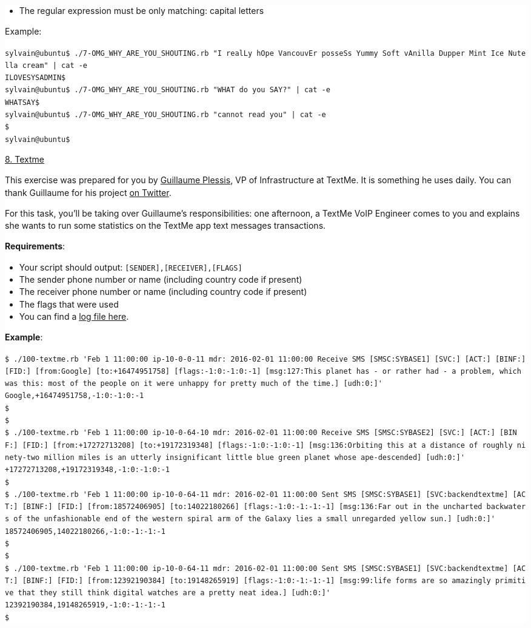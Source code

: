 - The regular expression must be only matching: capital letters

Example:

```
sylvain@ubuntu$ ./7-OMG_WHY_ARE_YOU_SHOUTING.rb "I realLy hOpe VancouvEr posseSs Yummy Soft vAnilla Dupper Mint Ice Nutella cream" | cat -e
ILOVESYSADMIN$
sylvain@ubuntu$ ./7-OMG_WHY_ARE_YOU_SHOUTING.rb "WHAT do you SAY?" | cat -e
WHATSAY$
sylvain@ubuntu$ ./7-OMG_WHY_ARE_YOU_SHOUTING.rb "cannot read you" | cat -e
$
sylvain@ubuntu$
```

[8. Textme](./100-textme.rb)

This exercise was prepared for you by [Guillaume Plessis](https://www.linkedin.com/error_pages/500.html), VP of Infrastructure at TextMe. It is something he uses daily. You can thank Guillaume for his project [on Twitter](https://twitter.com/gui).

For this task, you’ll be taking over Guillaume’s responsibilities: one afternoon, a TextMe VoIP Engineer comes to you and explains she wants to run some statistics on the TextMe app text messages transactions.

**Requirements**:

- Your script should output: `[SENDER],[RECEIVER],[FLAGS]`
- The sender phone number or name (including country code if present)
- The receiver phone number or name (including country code if present)
- The flags that were used
- You can find a [log file here](http://intranet-projects-files.s3.amazonaws.com/holbertonschool-sysadmin_devops/78/text_messages.log).

**Example**:

```
$ ./100-textme.rb 'Feb 1 11:00:00 ip-10-0-0-11 mdr: 2016-02-01 11:00:00 Receive SMS [SMSC:SYBASE1] [SVC:] [ACT:] [BINF:] [FID:] [from:Google] [to:+16474951758] [flags:-1:0:-1:0:-1] [msg:127:This planet has - or rather had - a problem, which was this: most of the people on it were unhappy for pretty much of the time.] [udh:0:]'
Google,+16474951758,-1:0:-1:0:-1
$
$
$ ./100-textme.rb 'Feb 1 11:00:00 ip-10-0-64-10 mdr: 2016-02-01 11:00:00 Receive SMS [SMSC:SYBASE2] [SVC:] [ACT:] [BINF:] [FID:] [from:+17272713208] [to:+19172319348] [flags:-1:0:-1:0:-1] [msg:136:Orbiting this at a distance of roughly ninety-two million miles is an utterly insignificant little blue green planet whose ape-descended] [udh:0:]'
+17272713208,+19172319348,-1:0:-1:0:-1
$
$ ./100-textme.rb 'Feb 1 11:00:00 ip-10-0-64-11 mdr: 2016-02-01 11:00:00 Sent SMS [SMSC:SYBASE1] [SVC:backendtextme] [ACT:] [BINF:] [FID:] [from:18572406905] [to:14022180266] [flags:-1:0:-1:-1:-1] [msg:136:Far out in the uncharted backwaters of the unfashionable end of the western spiral arm of the Galaxy lies a small unregarded yellow sun.] [udh:0:]'
18572406905,14022180266,-1:0:-1:-1:-1
$
$
$ ./100-textme.rb 'Feb 1 11:00:00 ip-10-0-64-11 mdr: 2016-02-01 11:00:00 Sent SMS [SMSC:SYBASE1] [SVC:backendtextme] [ACT:] [BINF:] [FID:] [from:12392190384] [to:19148265919] [flags:-1:0:-1:-1:-1] [msg:99:life forms are so amazingly primitive that they still think digital watches are a pretty neat idea.] [udh:0:]'
12392190384,19148265919,-1:0:-1:-1:-1
$
```
